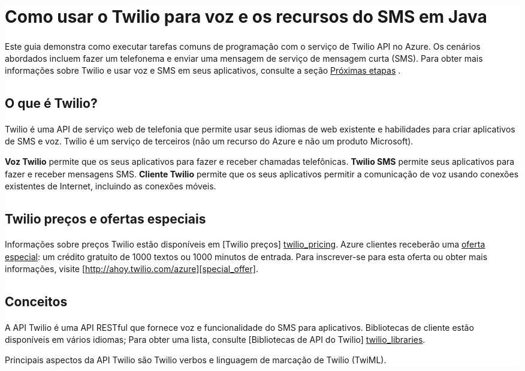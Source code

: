 <properties 
    pageTitle="Como usar o Twilio para voz e SMS (Java) | Microsoft Azure" 
    description="Saiba como fazer uma chamada telefônica e enviar uma mensagem SMS com o serviço de Twilio API no Azure. Exemplos de código escritos em Java." 
    services="" 
    documentationCenter="java" 
    authors="devinrader" 
    manager="twilio" 
    editor="mollybos"/>

<tags 
    ms.service="multiple" 
    ms.workload="na" 
    ms.tgt_pltfrm="na" 
    ms.devlang="Java" 
    ms.topic="article" 
    ms.date="11/25/2014" 
    ms.author="microsofthelp@twilio.com"/>

# <a name="how-to-use-twilio-for-voice-and-sms-capabilities-in-java"></a>Como usar o Twilio para voz e os recursos do SMS em Java

Este guia demonstra como executar tarefas comuns de programação com o serviço de Twilio API no Azure. Os cenários abordados incluem fazer um telefonema e enviar uma mensagem de serviço de mensagem curta (SMS). Para obter mais informações sobre Twilio e usar voz e SMS em seus aplicativos, consulte a seção [Próximas etapas](#NextSteps) .

## <a id="WhatIs"></a>O que é Twilio?
Twilio é uma API de serviço web de telefonia que permite usar seus idiomas de web existente e habilidades para criar aplicativos de SMS e voz. Twilio é um serviço de terceiros (não um recurso do Azure e não um produto Microsoft).

**Voz Twilio** permite que os seus aplicativos para fazer e receber chamadas telefônicas. **Twilio SMS** permite seus aplicativos para fazer e receber mensagens SMS. **Cliente Twilio** permite que os seus aplicativos permitir a comunicação de voz usando conexões existentes de Internet, incluindo as conexões móveis.

## <a id="Pricing"></a>Twilio preços e ofertas especiais
Informações sobre preços Twilio estão disponíveis em [Twilio preços] [twilio_pricing]. Azure clientes receberão uma [oferta especial][special_offer]: um crédito gratuito de 1000 textos ou 1000 minutos de entrada. Para inscrever-se para esta oferta ou obter mais informações, visite [http://ahoy.twilio.com/azure][special_offer].  

## <a id="Concepts"></a>Conceitos
A API Twilio é uma API RESTful que fornece voz e funcionalidade do SMS para aplicativos. Bibliotecas de cliente estão disponíveis em vários idiomas; Para obter uma lista, consulte [Bibliotecas de API do Twilio] [twilio_libraries].

Principais aspectos da API Twilio são Twilio verbos e linguagem de marcação de Twilio (TwiML).


[twilio_java]: https://github.com/twilio/twilio-java
[twilio_api_service]: https://api.twilio.com
[add_ca_cert]: java-add-certificate-ca-store.md
[howto_phonecall_java]: partner-twilio-java-phone-call-example.md
[misc_role_config_settings]: http://msdn.microsoft.com/library/windowsazure/hh690945.aspx
[twimlet_message_url]: http://twimlets.com/message
[twimlet_message_url_hello_world]: http://twimlets.com/message?Message%5B0%5D=Hello%20World
[twilio_rest_making_calls]: http://www.twilio.com/docs/api/rest/making-calls
[twilio_rest_sending_sms]: http://www.twilio.com/docs/api/rest/sending-sms
[twilio_pricing]: http://www.twilio.com/pricing
[special_offer]: http://ahoy.twilio.com/azure
[twilio_libraries]: https://www.twilio.com/docs/libraries
[twiml]: http://www.twilio.com/docs/api/twiml
[twilio_api]: http://www.twilio.com/api
[try_twilio]: https://www.twilio.com/try-twilio
[twilio_account]:  https://www.twilio.com/user/account
[verify_phone]: https://www.twilio.com/user/account/phone-numbers/verified#
[twilio_api_documentation]: http://www.twilio.com/api
[twilio_security_guidelines]: http://www.twilio.com/docs/security
[twilio_howtos]: http://www.twilio.com/docs/howto
[twilio_on_github]: https://github.com/twilio
[twilio_support]: http://www.twilio.com/help/contact
[twilio_quickstarts]: http://www.twilio.com/docs/quickstart